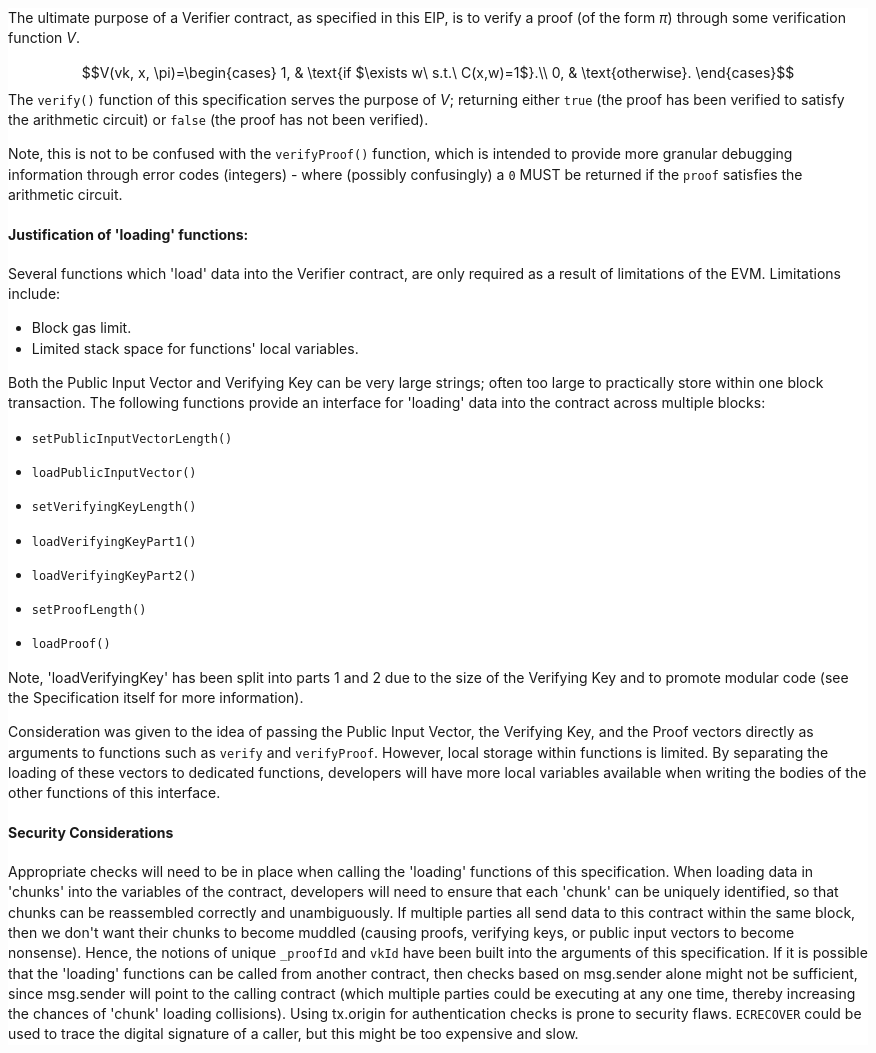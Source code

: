 The ultimate purpose of a Verifier contract, as specified in this EIP, is to verify a proof (of the form $\pi$) through some verification function $V$.

$$V(vk, x, \pi)=\begin{cases}
    1, & \text{if $\exists w\ s.t.\ C(x,w)=1$}.\\
    0, & \text{otherwise}.
  \end{cases}$$
The `verify()` function of this specification serves the purpose of $V$; returning either `true` (the proof has been verified to satisfy the arithmetic circuit) or `false` (the proof has not been verified).

Note, this is not to be confused with the `verifyProof()` function, which is intended to provide more granular debugging information through error codes (integers) - where (possibly confusingly) a `0` MUST be returned if the `proof` satisfies the arithmetic circuit.


#### Justification of 'loading' functions:
Several functions which 'load' data into the Verifier contract, are only required as a result of limitations of the EVM.
Limitations include:
- Block gas limit.
- Limited stack space for functions' local variables.

Both the Public Input Vector and Verifying Key can be very large strings; often too large to practically store within one block transaction. The following functions provide an interface for 'loading' data into the contract across multiple blocks:

- `setPublicInputVectorLength()`
- `loadPublicInputVector()`

- `setVerifyingKeyLength()`
- `loadVerifyingKeyPart1()`
- `loadVerifyingKeyPart2()`

- `setProofLength()`
- `loadProof()`

Note, 'loadVerifyingKey' has been split into parts 1 and 2 due to the size of the Verifying Key and to promote modular code (see the Specification itself for more information).

Consideration was given to the idea of passing the Public Input Vector, the Verifying Key, and the Proof vectors directly as arguments to functions such as `verify` and `verifyProof`. However, local storage within functions is limited. By separating the loading of these vectors to dedicated functions, developers will have more local variables available when writing the bodies of the other functions of this interface.

#### Security Considerations
Appropriate checks will need to be in place when calling the 'loading' functions of this specification.
When loading data in 'chunks' into the variables of the contract, developers will need to ensure that each 'chunk' can be uniquely identified, so that chunks can be reassembled correctly and unambiguously.
If multiple parties all send data to this contract within the same block, then we don't want their chunks to become muddled (causing proofs, verifying keys, or public input vectors to become nonsense).
Hence, the notions of unique `_proofId` and `vkId` have been built into the arguments of this specification.
If it is possible that the 'loading' functions can be called from another contract, then checks based on msg.sender alone might not be sufficient, since msg.sender will point to the calling contract (which multiple parties could be executing at any one time, thereby increasing the chances of 'chunk' loading collisions).
Using tx.origin for authentication checks is prone to security flaws. `ECRECOVER` could be used to trace the digital signature of a caller, but this might be too expensive and slow.
